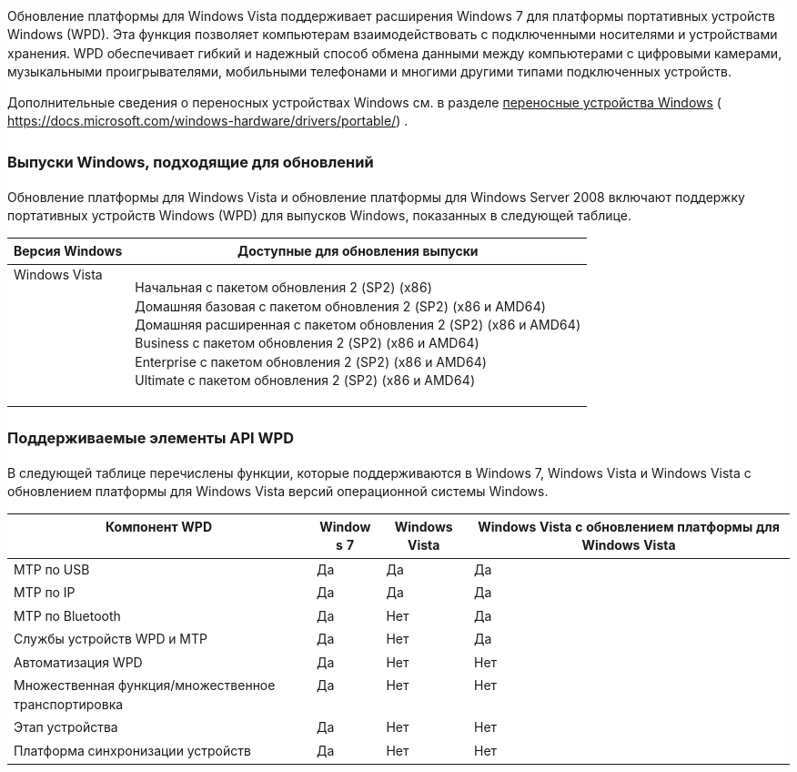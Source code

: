 Обновление платформы для Windows Vista поддерживает расширения Windows 7 для платформы портативных устройств Windows (WPD). Эта функция позволяет компьютерам взаимодействовать с подключенными носителями и устройствами хранения. WPD обеспечивает гибкий и надежный способ обмена данными между компьютерами с цифровыми камерами, музыкальными проигрывателями, мобильными телефонами и многими другими типами подключенных устройств.

Дополнительные сведения о переносных устройствах Windows см. в разделе [переносные устройства Windows](/windows-hardware/drivers/portable/) ( https://docs.microsoft.com/windows-hardware/drivers/portable/) .

### <a name="windows-editions-eligible-for-the-updates"></a>Выпуски Windows, подходящие для обновлений

Обновление платформы для Windows Vista и обновление платформы для Windows Server 2008 включают поддержку портативных устройств Windows (WPD) для выпусков Windows, показанных в следующей таблице.



<table>
<thead>
<tr class="header">
<th>Версия Windows</th>
<th>Доступные для обновления выпуски</th>
</tr>
</thead>
<tbody>
<tr class="odd">
<td>Windows Vista</td>
<td><dl> Начальная с пакетом обновления 2 (SP2) (x86)<br />
Домашняя базовая с пакетом обновления 2 (SP2) (x86 и AMD64)<br />
Домашняя расширенная с пакетом обновления 2 (SP2) (x86 и AMD64)<br />
Business с пакетом обновления 2 (SP2) (x86 и AMD64)<br />
Enterprise с пакетом обновления 2 (SP2) (x86 и AMD64)<br />
Ultimate с пакетом обновления 2 (SP2) (x86 и AMD64)<br />
</dl></td>
</tr>
</tbody>
</table>



 

### <a name="supported-wpd-api-elements"></a>Поддерживаемые элементы API WPD

В следующей таблице перечислены функции, которые поддерживаются в Windows 7, Windows Vista и Windows Vista с обновлением платформы для Windows Vista версий операционной системы Windows.

| Компонент WPD                    | Windows 7 | Windows Vista | Windows Vista с обновлением платформы для Windows Vista |
|--------------------------------|-----------|---------------|------------------------------------------------------|
| MTP по USB                   | Да       | Да           | Да                                                  |
| MTP по IP                    | Да       | Да           | Да                                                  |
| MTP по Bluetooth             | Да       | Нет            | Да                                                  |
| Службы устройств WPD и MTP    | Да       | Нет            | Да                                                  |
| Автоматизация WPD                 | Да       | Нет            | Нет                                                   |
| Множественная функция/множественное транспортировка | Да       | Нет            | Нет                                                   |
| Этап устройства                   | Да       | Нет            | Нет                                                   |
| Платформа синхронизации устройств           | Да       | Нет            | Нет                                                   |
